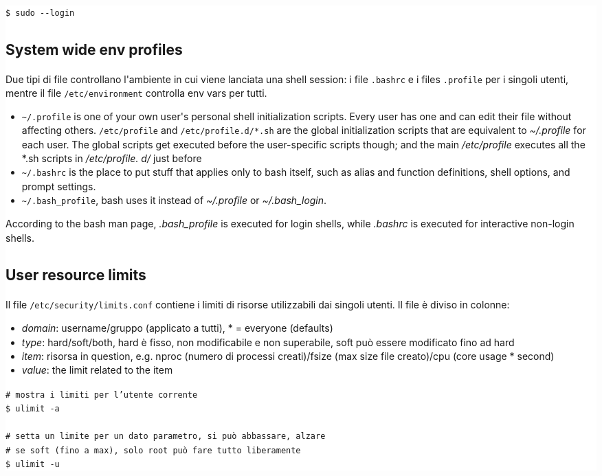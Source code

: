 ```shell
$ sudo --login     
```

## System wide env profiles

Due tipi di file controllano l'ambiente in cui viene lanciata una shell session: i file
`.bashrc` e i files `.profile` per i singoli utenti, mentre il file `/etc/environment`
controlla env vars per tutti.

- `~/.profile` is one of your own user's personal shell initialization scripts. Every user
  has one and can edit their file without affecting others. `/etc/profile` and
  `/etc/profile.d/*.sh` are the global initialization scripts that are equivalent
  to _~/.profile_ for each user. The global scripts get executed before the user-specific
  scripts though; and the main _/etc/profile_ executes all the *.sh scripts in _/etc/profile.
  d/_ just before
- `~/.bashrc` is the place to put stuff that applies only to bash itself, such as alias
  and function definitions, shell options, and prompt settings.
- `~/.bash_profile`, bash uses it instead of _~/.profile_ or _~/.bash_login_.

According to the bash man page, _.bash_profile_ is executed for login shells, while _.bashrc_
is executed for interactive non-login shells.

## User resource limits

Il file `/etc/security/limits.conf` contiene i limiti di risorse utilizzabili dai singoli
utenti. Il file è diviso in colonne:

- _domain_: username/gruppo (applicato a tutti), * = everyone (defaults)
- _type_: hard/soft/both, hard è fisso, non modificabile e non superabile, soft può essere
  modificato fino ad hard
- _item_: risorsa in question, e.g. nproc (numero di processi creati)/fsize (max size file
  creato)/cpu (core usage * second)
- _value_: the limit related to the item

```shell
# mostra i limiti per l’utente corrente
$ ulimit -a

# setta un limite per un dato parametro, si può abbassare, alzare
# se soft (fino a max), solo root può fare tutto liberamente
$ ulimit -u 
```




